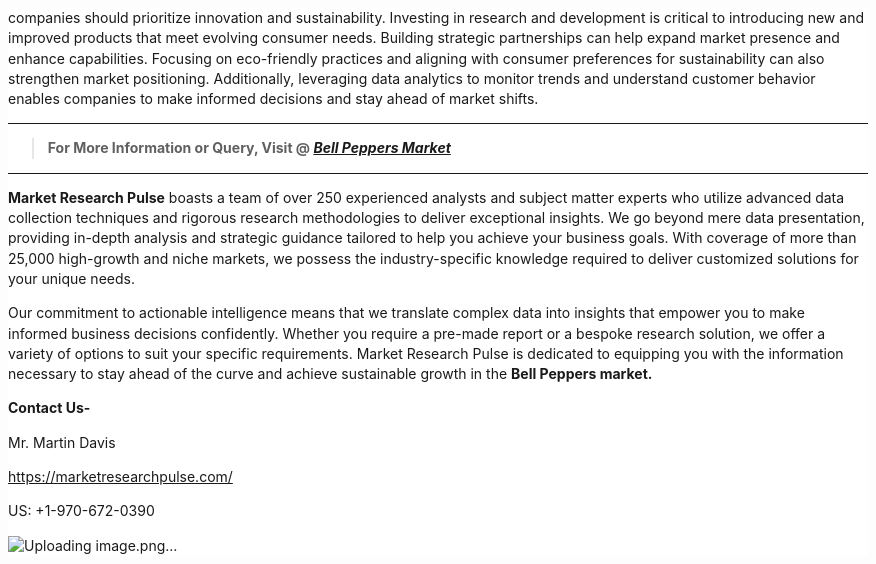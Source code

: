 companies should prioritize innovation and sustainability. Investing in research and development is critical to introducing new and improved products that meet evolving consumer needs. Building strategic partnerships can help expand market presence and enhance capabilities. Focusing on eco-friendly practices and aligning with consumer preferences for sustainability can also strengthen market positioning. Additionally, leveraging data analytics to monitor trends and understand customer behavior enables companies to make informed decisions and stay ahead of market shifts.</p><hr /><blockquote><p><strong>For More Information or Query, Visit @&nbsp;<em><a href="https://marketresearchpulse.com/report/72835/bell-peppers-market?utm_source=Linkedin&utm_medium=029">Bell Peppers Market</a></em></strong></p></blockquote><hr /><p><strong>Market Research Pulse</strong> boasts a team of over 250 experienced analysts and subject matter experts who utilize advanced data collection techniques and rigorous research methodologies to deliver exceptional insights. We go beyond mere data presentation, providing in-depth analysis and strategic guidance tailored to help you achieve your business goals. With coverage of more than 25,000 high-growth and niche markets, we possess the industry-specific knowledge required to deliver customized solutions for your unique needs.</p><p>Our commitment to actionable intelligence means that we translate complex data into insights that empower you to make informed business decisions confidently. Whether you require a pre-made report or a bespoke research solution, we offer a variety of options to suit your specific requirements. Market Research Pulse is dedicated to equipping you with the information necessary to stay ahead of the curve and achieve sustainable growth in the <strong>Bell Peppers market.</strong></p><p><strong>Contact Us-</strong></p><p>Mr. Martin Davis</p><p>https://marketresearchpulse.com/</p><p>US: +1-970-672-0390</p>
![Uploading image.png…]()
